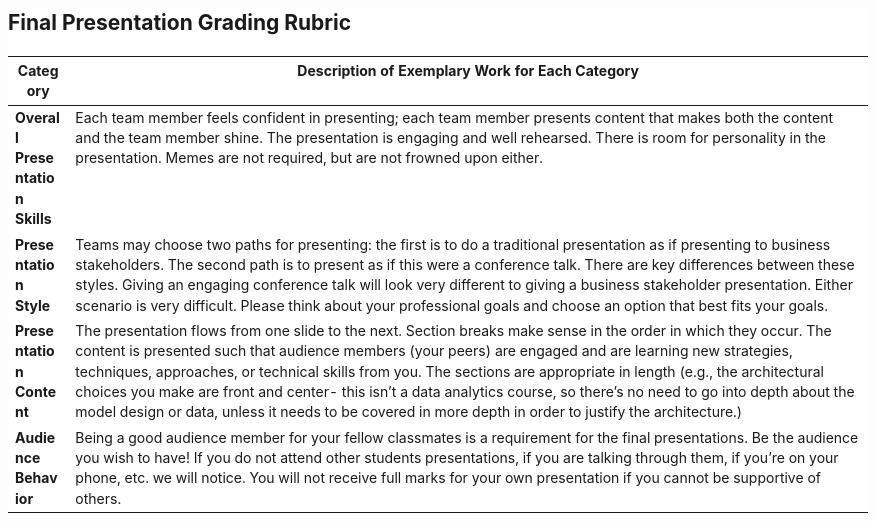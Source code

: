 ## Final Presentation Grading Rubric

| **Category** | **Description of Exemplary Work for Each Category** |
| --- | --- |
| **Overall Presentation Skills** | Each team member feels confident in presenting; each team member presents content that makes both the content and the team member shine. The presentation is engaging and well rehearsed. There is room for personality in the presentation. Memes are not required, but are not frowned upon either. |
| **Presentation Style** | Teams may choose two paths for presenting: the first is to do a traditional presentation as if presenting to business stakeholders. The second path is to present as if this were a conference talk. There are key differences between these styles. Giving an engaging conference talk will look very different to giving a business stakeholder presentation. Either scenario is very difficult. Please think about your professional goals and choose an option that best fits your goals. |
| **Presentation Content** | The presentation flows from one slide to the next. Section breaks make sense in the order in which they occur. The content is presented such that audience members (your peers) are engaged and are learning new strategies, techniques, approaches, or technical skills from you. The sections are appropriate in length (e.g., the architectural choices you make are front and center- this isn’t a data analytics course, so there’s no need to go into depth about the model design or data, unless it needs to be covered in more depth in order to justify the architecture.) |
| **Audience Behavior** | Being a good audience member for your fellow classmates is a requirement for the final presentations. Be the audience you wish to have! If you do not attend other students presentations, if you are talking through them, if you’re on your phone, etc. we will notice. You will not receive full marks for your own presentation if you cannot be supportive of others. |